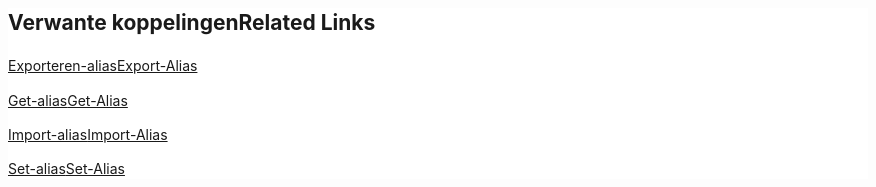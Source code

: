 ## <span data-ttu-id="a51f6-173">Verwante koppelingen</span><span class="sxs-lookup"><span data-stu-id="a51f6-173">Related Links</span></span>

[<span data-ttu-id="a51f6-174">Exporteren-alias</span><span class="sxs-lookup"><span data-stu-id="a51f6-174">Export-Alias</span></span>](Export-Alias.md)

[<span data-ttu-id="a51f6-175">Get-alias</span><span class="sxs-lookup"><span data-stu-id="a51f6-175">Get-Alias</span></span>](Get-Alias.md)

[<span data-ttu-id="a51f6-176">Import-alias</span><span class="sxs-lookup"><span data-stu-id="a51f6-176">Import-Alias</span></span>](Import-Alias.md)

[<span data-ttu-id="a51f6-177">Set-alias</span><span class="sxs-lookup"><span data-stu-id="a51f6-177">Set-Alias</span></span>](Set-Alias.md)

